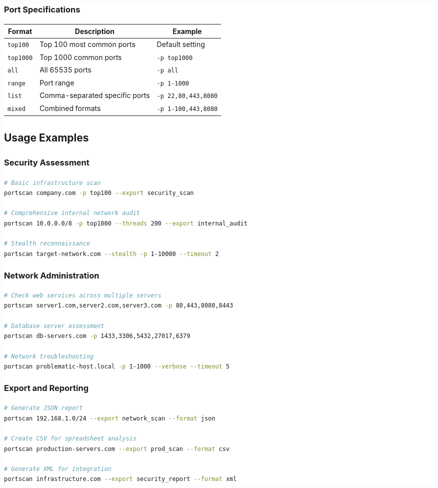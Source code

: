 ### **Port Specifications**

| Format           | Description                    | Example                |
| ---------------- | ------------------------------ | ---------------------- |
| `top100`         | Top 100 most common ports      | Default setting        |
| `top1000`        | Top 1000 common ports          | `-p top1000`           |
| `all`            | All 65535 ports                | `-p all`               |
| `range`          | Port range                     | `-p 1-1000`            |
| `list`           | Comma-separated specific ports | `-p 22,80,443,8080`    |
| `mixed`          | Combined formats               | `-p 1-100,443,8080`    |

## Usage Examples

### **Security Assessment**

```bash
# Basic infrastructure scan
portscan company.com -p top100 --export security_scan

# Comprehensive internal network audit
portscan 10.0.0.0/8 -p top1000 --threads 200 --export internal_audit

# Stealth reconnaissance
portscan target-network.com --stealth -p 1-10000 --timeout 2
```

### **Network Administration**

```bash
# Check web services across multiple servers
portscan server1.com,server2.com,server3.com -p 80,443,8080,8443

# Database server assessment
portscan db-servers.com -p 1433,3306,5432,27017,6379

# Network troubleshooting
portscan problematic-host.local -p 1-1000 --verbose --timeout 5
```

### **Export and Reporting**

```bash
# Generate JSON report
portscan 192.168.1.0/24 --export network_scan --format json

# Create CSV for spreadsheet analysis
portscan production-servers.com --export prod_scan --format csv

# Generate XML for integration
portscan infrastructure.com --export security_report --format xml
```

